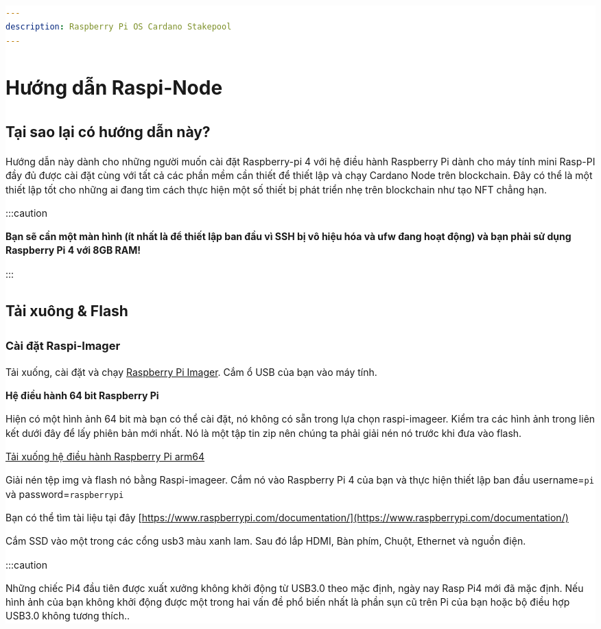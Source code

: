 ```yaml
---
description: Raspberry Pi OS Cardano Stakepool
---
```


# Hướng dẫn Raspi-Node


<iframe width="100%" height="425" src="https://www.youtube.com/embed/c__EqkGQ5sU" frameborder="0" allow="accelerometer; autoplay; clipboard-write; encrypted-media; gyroscope; picture-in-picture fullscreen"></iframe>

## Tại sao lại có hướng dẫn này?

Hướng dẫn này dành cho những người muốn cài đặt Raspberry-pi 4 với hệ điều hành Raspberry Pi dành cho máy tính mini Rasp-PI đầy đủ được cài đặt cùng với tất cả các phần mềm cần thiết để thiết lập và chạy Cardano Node trên blockchain. Đây có thể là một thiết lập tốt cho những ai đang tìm cách thực hiện một số thiết bị phát triển nhẹ trên blockchain như tạo NFT chẳng hạn.


:::caution

**Bạn sẽ cần một màn hình (ít nhất là để thiết lập ban đầu vì SSH bị vô hiệu hóa và ufw đang hoạt động) và bạn phải sử dụng Raspberry Pi 4 với 8GB RAM!**

:::

## Tải xuông & Flash

### Cài đặt Raspi-Imager

Tải xuống, cài đặt và chạy [Raspberry Pi Imager](https://github.com/raspberrypi/rpi-imager/releases/latest). Cắm ổ USB của bạn vào máy tính.

**Hệ điều hành 64 bit Raspberry Pi**

Hiện có một hình ảnh 64 bit mà bạn có thể cài đặt, nó không có sẵn trong lựa chọn raspi-imageer. Kiểm tra các hình ảnh trong liên kết dưới đây để lấy phiên bản mới nhất. Nó là một tập tin zip nên chúng ta phải giải nén nó trước khi đưa vào flash.

[Tải xuống hệ điều hành Raspberry Pi arm64](https://downloads.raspberrypi.org/raspios_arm64)

Giải nén tệp img và flash nó bằng Raspi-imageer. Cắm nó vào Raspberry Pi 4 của bạn và thực hiện thiết lập ban đầu username=`pi` và password=`raspberrypi`

Bạn có thể tìm tài liệu tại đây [https://www.raspberrypi.com/documentation/](https://www.raspberrypi.com/documentation/)

Cắm SSD vào một trong các cổng usb3 màu xanh lam. Sau đó lắp HDMI, Bàn phím, Chuột, Ethernet và nguồn điện.


:::caution

Những chiếc Pi4 đầu tiên được xuất xưởng không khởi động từ USB3.0 theo mặc định, ngày nay Rasp Pi4 mới đã mặc định. Nếu hình ảnh của bạn không khởi động được một trong hai vấn đề phổ biến nhất là phần sụn cũ trên Pi của bạn hoặc bộ điều hợp USB3.0 không tương thích..
